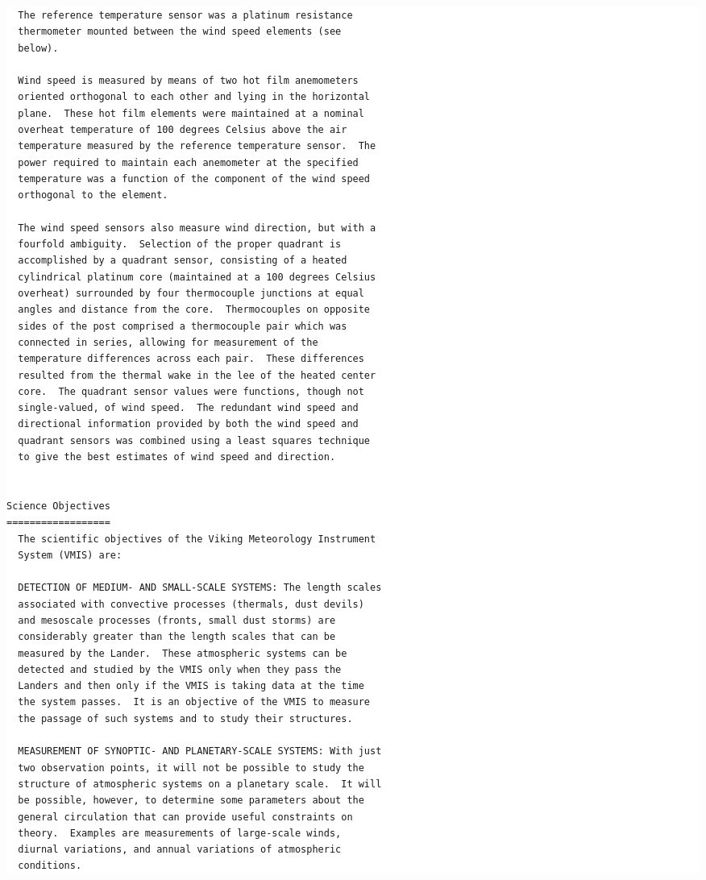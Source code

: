       The reference temperature sensor was a platinum resistance
      thermometer mounted between the wind speed elements (see
      below).
 
      Wind speed is measured by means of two hot film anemometers
      oriented orthogonal to each other and lying in the horizontal
      plane.  These hot film elements were maintained at a nominal
      overheat temperature of 100 degrees Celsius above the air
      temperature measured by the reference temperature sensor.  The
      power required to maintain each anemometer at the specified
      temperature was a function of the component of the wind speed
      orthogonal to the element.
 
      The wind speed sensors also measure wind direction, but with a
      fourfold ambiguity.  Selection of the proper quadrant is
      accomplished by a quadrant sensor, consisting of a heated
      cylindrical platinum core (maintained at a 100 degrees Celsius
      overheat) surrounded by four thermocouple junctions at equal
      angles and distance from the core.  Thermocouples on opposite
      sides of the post comprised a thermocouple pair which was
      connected in series, allowing for measurement of the
      temperature differences across each pair.  These differences
      resulted from the thermal wake in the lee of the heated center
      core.  The quadrant sensor values were functions, though not
      single-valued, of wind speed.  The redundant wind speed and
      directional information provided by both the wind speed and
      quadrant sensors was combined using a least squares technique
      to give the best estimates of wind speed and direction.
 
 
    Science Objectives
    ==================
      The scientific objectives of the Viking Meteorology Instrument
      System (VMIS) are:
 
      DETECTION OF MEDIUM- AND SMALL-SCALE SYSTEMS: The length scales
      associated with convective processes (thermals, dust devils)
      and mesoscale processes (fronts, small dust storms) are
      considerably greater than the length scales that can be
      measured by the Lander.  These atmospheric systems can be
      detected and studied by the VMIS only when they pass the
      Landers and then only if the VMIS is taking data at the time
      the system passes.  It is an objective of the VMIS to measure
      the passage of such systems and to study their structures.
 
      MEASUREMENT OF SYNOPTIC- AND PLANETARY-SCALE SYSTEMS: With just
      two observation points, it will not be possible to study the
      structure of atmospheric systems on a planetary scale.  It will
      be possible, however, to determine some parameters about the
      general circulation that can provide useful constraints on
      theory.  Examples are measurements of large-scale winds,
      diurnal variations, and annual variations of atmospheric
      conditions.
 